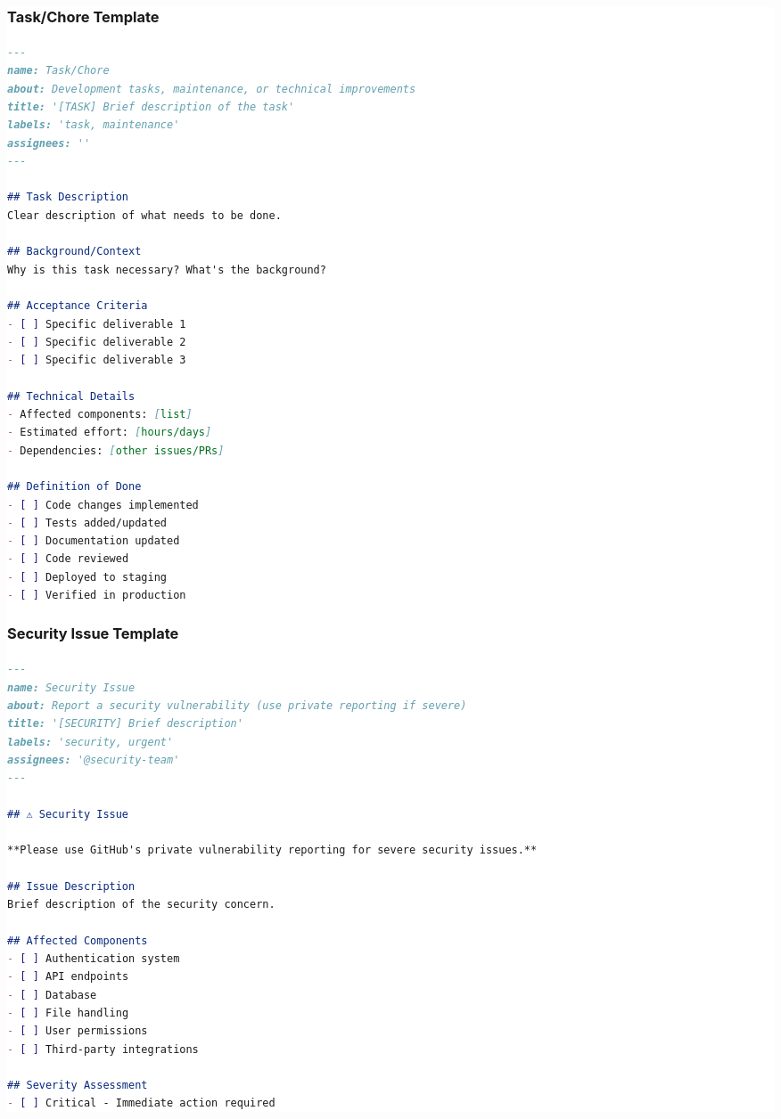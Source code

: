 ### Task/Chore Template

```markdown
---
name: Task/Chore
about: Development tasks, maintenance, or technical improvements
title: '[TASK] Brief description of the task'
labels: 'task, maintenance'
assignees: ''
---

## Task Description
Clear description of what needs to be done.

## Background/Context
Why is this task necessary? What's the background?

## Acceptance Criteria
- [ ] Specific deliverable 1
- [ ] Specific deliverable 2
- [ ] Specific deliverable 3

## Technical Details
- Affected components: [list]
- Estimated effort: [hours/days]
- Dependencies: [other issues/PRs]

## Definition of Done
- [ ] Code changes implemented
- [ ] Tests added/updated
- [ ] Documentation updated
- [ ] Code reviewed
- [ ] Deployed to staging
- [ ] Verified in production
```

### Security Issue Template

```markdown
---
name: Security Issue
about: Report a security vulnerability (use private reporting if severe)
title: '[SECURITY] Brief description'
labels: 'security, urgent'
assignees: '@security-team'
---

## ⚠️ Security Issue

**Please use GitHub's private vulnerability reporting for severe security issues.**

## Issue Description
Brief description of the security concern.

## Affected Components
- [ ] Authentication system
- [ ] API endpoints
- [ ] Database
- [ ] File handling
- [ ] User permissions
- [ ] Third-party integrations

## Severity Assessment
- [ ] Critical - Immediate action required
```